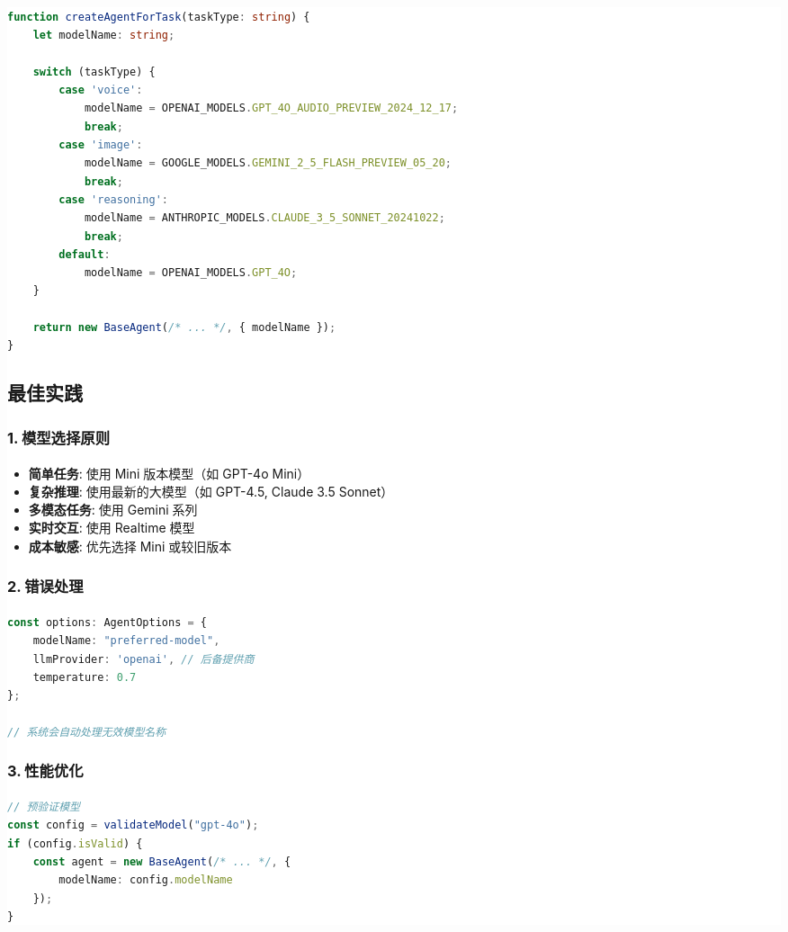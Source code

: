 ```typescript
function createAgentForTask(taskType: string) {
    let modelName: string;
    
    switch (taskType) {
        case 'voice':
            modelName = OPENAI_MODELS.GPT_4O_AUDIO_PREVIEW_2024_12_17;
            break;
        case 'image':
            modelName = GOOGLE_MODELS.GEMINI_2_5_FLASH_PREVIEW_05_20;
            break;
        case 'reasoning':
            modelName = ANTHROPIC_MODELS.CLAUDE_3_5_SONNET_20241022;
            break;
        default:
            modelName = OPENAI_MODELS.GPT_4O;
    }
    
    return new BaseAgent(/* ... */, { modelName });
}
```

## 最佳实践

### 1. 模型选择原则

- **简单任务**: 使用 Mini 版本模型（如 GPT-4o Mini）
- **复杂推理**: 使用最新的大模型（如 GPT-4.5, Claude 3.5 Sonnet）
- **多模态任务**: 使用 Gemini 系列
- **实时交互**: 使用 Realtime 模型
- **成本敏感**: 优先选择 Mini 或较旧版本

### 2. 错误处理

```typescript
const options: AgentOptions = {
    modelName: "preferred-model",
    llmProvider: 'openai', // 后备提供商
    temperature: 0.7
};

// 系统会自动处理无效模型名称
```

### 3. 性能优化

```typescript
// 预验证模型
const config = validateModel("gpt-4o");
if (config.isValid) {
    const agent = new BaseAgent(/* ... */, {
        modelName: config.modelName
    });
}
```
